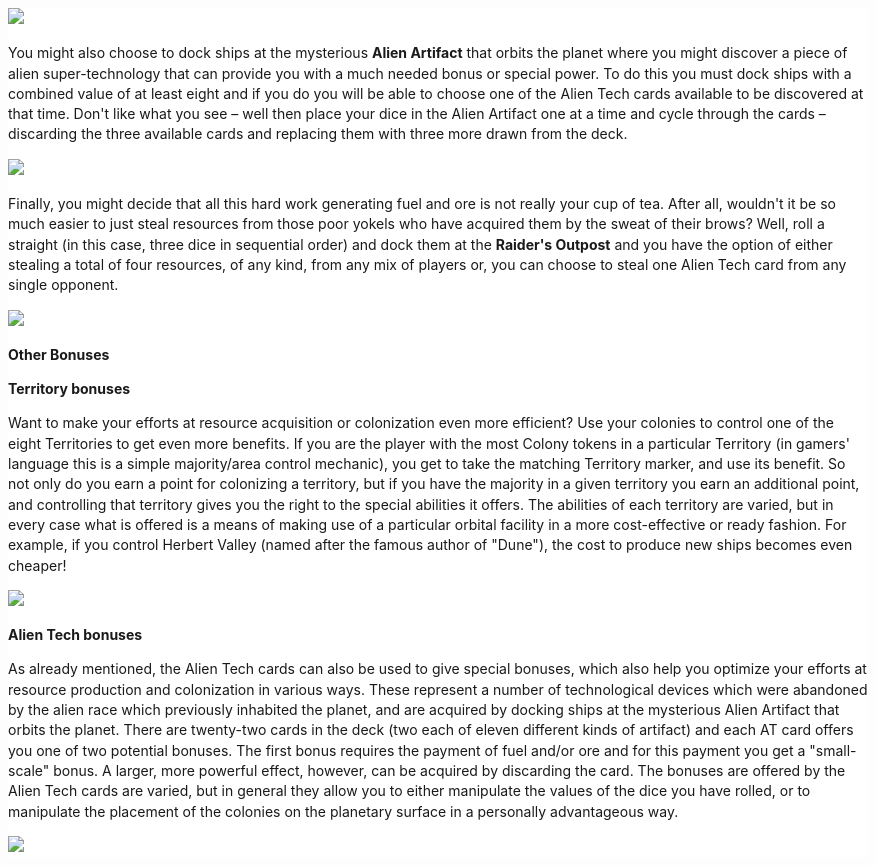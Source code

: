 ![][49]

You might also choose to dock ships at the mysterious **Alien Artifact** that orbits the planet where you might discover a piece of alien super-technology that can provide you with a much needed bonus or special power. To do this you must dock ships with a combined value of at least eight and if you do you will be able to choose one of the Alien Tech cards available to be discovered at that time. Don't like what you see – well then place your dice in the Alien Artifact one at a time and cycle through the cards – discarding the three available cards and replacing them with three more drawn from the deck.

![][50]

Finally, you might decide that all this hard work generating fuel and ore is not really your cup of tea. After all, wouldn't it be so much easier to just steal resources from those poor yokels who have acquired them by the sweat of their brows? Well, roll a straight (in this case, three dice in sequential order) and dock them at the **Raider's Outpost** and you have the option of either stealing a total of four resources, of any kind, from any mix of players or, you can choose to steal one Alien Tech card from any single opponent.

![][51]

**Other Bonuses**

**Territory bonuses**

Want to make your efforts at resource acquisition or colonization even more efficient? Use your colonies to control one of the eight Territories to get even more benefits. If you are the player with the most Colony tokens in a particular Territory (in gamers' language this is a simple majority/area control mechanic), you get to take the matching Territory marker, and use its benefit. So not only do you earn a point for colonizing a territory, but if you have the majority in a given territory you earn an additional point, and controlling that territory gives you the right to the special abilities it offers. The abilities of each territory are varied, but in every case what is offered is a means of making use of a particular orbital facility in a more cost-effective or ready fashion. For example, if you control Herbert Valley (named after the famous author of "Dune"), the cost to produce new ships becomes even cheaper!

![][52]

**Alien Tech bonuses**

As already mentioned, the Alien Tech cards can also be used to give special bonuses, which also help you optimize your efforts at resource production and colonization in various ways. These represent a number of technological devices which were abandoned by the alien race which previously inhabited the planet, and are acquired by docking ships at the mysterious Alien Artifact that orbits the planet. There are twenty-two cards in the deck (two each of eleven different kinds of artifact) and each AT card offers you one of two potential bonuses. The first bonus requires the payment of fuel and/or ore and for this payment you get a "small-scale" bonus. A larger, more powerful effect, however, can be acquired by discarding the card. The bonuses are offered by the Alien Tech cards are varied, but in general they allow you to either manipulate the values of the dice you have rolled, or to manipulate the placement of the colonies on the planetary surface in a personally advantageous way.

![][53]


[1]: http://cf.geekdo-images.com/images/pic849988_md.jpg
[2]: /boardgame/48726/alien-frontiers
[3]: http://boardgamegeek.com/boardgamedesigner/18320/tory-niemann
[4]: http://www.boardgamegeek.com/boardgame/55823/hook-line-and-sinker
[5]: http://cf.geekdo-images.com/images/pic849477_sq.jpg
[6]: http://cf.geekdo-images.com/images/pic849970_sq.jpg
[7]: http://cf.geekdo-images.com/images/pic849986_sq.jpg
[8]: http://cf.geekdo-images.com/images/pic850149_sq.jpg
[9]: http://cf.geekdo-images.com/images/pic850171_sq.jpg
[10]: http://cf.geekdo-images.com/images/pic850170_sq.jpg
[11]: http://cf.geekdo-images.com/images/pic850196_sq.jpg
[12]: http://cf.geekdo-images.com/images/pic849499_sq.jpg
[13]: http://cf.geekdo-images.com/images/pic849477_md.jpg
[14]: http://cf.geekdo-images.com/images/pic849478_md.jpg
[15]: http://cf.geekdo-images.com/images/pic849479_md.jpg
[16]: http://cf.geekdo-images.com/images/pic850192_md.jpg
[17]: http://cf.geekdo-images.com/images/pic849956_md.jpg
[18]: http://www.boardgamegeek.com/boardgameartist/15562/mark-maxwell
[19]: http://www.aeromancy.us
[20]: http://boardgamegeek.com/boardgameartist/11925/karim-chakroun
[21]: http://www.boardgamegeek.com/thread/257164/redesign-to-mr-fans-do-i-deserve-it
[22]: http://cf.geekdo-images.com/images/pic850179_md.jpg
[23]: http://cf.geekdo-images.com/images/pic850170_md.jpg
[24]: http://cf.geekdo-images.com/images/pic850171_md.jpg
[25]: http://cf.geekdo-images.com/images/pic850169_md.jpg
[26]: http://cf.geekdo-images.com/images/pic850168_md.jpg
[27]: http://cf.geekdo-images.com/images/pic850167_md.jpg
[28]: http://cf.geekdo-images.com/images/pic849499_md.jpg
[29]: http://cf.geekdo-images.com/images/pic850191_md.jpg
[30]: http://cf.geekdo-images.com/images/pic850190_md.jpg
[31]: http://cf.geekdo-images.com/images/pic850178_md.jpg
[32]: http://cf.geekdo-images.com/images/pic850175_md.jpg
[33]: http://boardgamegeek.com/image/849519
[34]: http://cf.geekdo-images.com/images/pic849519_t.jpg
[35]: http://cf.geekdo-images.com/images/pic849520_t.jpg
[36]: http://cf.geekdo-images.com/images/pic850166_md.jpg
[37]: http://cf.geekdo-images.com/images/pic850196_md.jpg
[38]: http://cf.geekdo-images.com/images/pic850194_t.jpg
[39]: http://cf.geekdo-images.com/images/pic850193_md.jpg
[40]: http://cf.geekdo-images.com/images/pic850206_md.jpg
[41]: http://cf.geekdo-images.com/images/pic850149_t.jpg
[42]: http://cf.geekdo-images.com/images/pic849958_md.jpg
[43]: http://cf.geekdo-images.com/images/pic850151_t.jpg
[44]: http://cf.geekdo-images.com/images/pic850152_t.jpg
[45]: http://cf.geekdo-images.com/images/pic850148_t.jpg
[46]: http://cf.geekdo-images.com/images/pic850143_t.jpg
[47]: http://cf.geekdo-images.com/images/pic850145_t.jpg
[48]: http://cf.geekdo-images.com/images/pic850144_t.jpg
[49]: http://cf.geekdo-images.com/images/pic850146_t.jpg
[50]: http://cf.geekdo-images.com/images/pic850161_t.jpg
[51]: http://cf.geekdo-images.com/images/pic850147_t.jpg
[52]: http://cf.geekdo-images.com/images/pic849500_md.jpg
[53]: http://cf.geekdo-images.com/images/pic849969_md.jpg
[54]: http://cf.geekdo-images.com/images/pic850205_md.jpg
[55]: http://cf.geekdo-images.com/images/pic850207_md.jpg
[56]: http://cf.geekdo-images.com/images/pic850195_md.jpg
[57]: http://cf.geekdo-images.com/images/pic849471_md.jpg
[58]: http://cf.geekdo-images.com/images/pic849477_t.jpg
[59]: http://cf.geekdo-images.com/images/pic850206_t.jpg
[60]: http://cf.geekdo-images.com/images/pic849970_t.jpg
[61]: http://cf.geekdo-images.com/images/pic850205_t.jpg
[62]: http://www.boardgamegeek.com/user/EndersGame
[63]: http://www.boardgamegeek.com/user/jtemple
[64]: data:image/gif%3Bbase64%2CR0lGODlhAQABAAAAACH5BAEKAAEALAAAAAABAAEAAAICTAEAOw%3D%3D ""